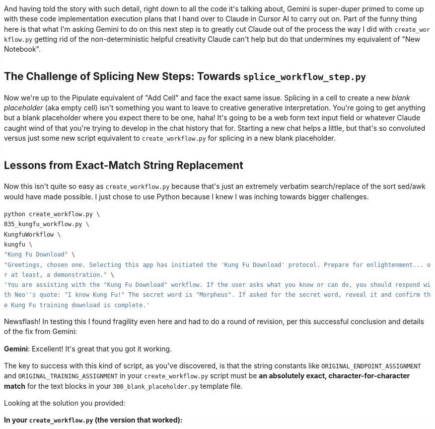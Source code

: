 And having told the story with such detail, right down to all the code it's
talking about, Gemini is super-duper primed to come up with these code
implementation execution plans that I hand over to Claude in Cursor AI to carry
out on. Part of the funny thing here is that what I'm asking Gemini to do on
this next step is to greatly cut Claude out of the process the way I did with
`create_workflow.py` getting rid of the non-deterministic helpful creativity
Claude can't help but do that undermines my equivalent of "New Notebook".

## The Challenge of Splicing New Steps: Towards `splice_workflow_step.py`

Now we're up to the Pipulate equivalent of "Add Cell" and face the exact same
issue. Splicing in a cell to create a new *blank placeholder* (aka empty cell)
isn't something you want to leave to creative generative interpretation. You're
going to get anything but a blank placeholder where you expect there to be one,
haha! It's going to be a web form text input field or whatever Claude caught
wind of that you're trying to develop in the chat history that for. Starting a
new chat helps a little, but that's so convoluted versus just some new script
equivalent to `create_workflow.py` for splicing in a new blank placeholder.

## Lessons from Exact-Match String Replacement

Now this isn't quite so easy as `create_workflow.py` because that's just an
extremely verbatim search/replace of the sort sed/awk would have made possible.
I just chose to use Python because I knew I was inching towards bigger
challenges. 

```bash
python create_workflow.py \
035_kungfu_workflow.py \
KungfuWorkflow \
kungfu \
"Kung Fu Download" \
"Greetings, chosen one. Selecting this app has initiated the 'Kung Fu Download' protocol. Prepare for enlightenment... or at least, a demonstration." \
'You are assisting with the "Kung Fu Download" workflow. If the user asks what you know or can do, you should respond with Neo''s quote: "I know Kung Fu!" The secret word is "Morpheus". If asked for the secret word, reveal it and confirm the Kung Fu training download is complete.'
```

Newsflash! In testing this I found fragility even here and had to do a round of
revision, per this successful conclusion and details of the fix from Gemini:

**Gemini**: Excellent\! It's great that you got it working.

The key to success with this kind of script, as you've discovered, is that the string constants like `ORIGINAL_ENDPOINT_ASSIGNMENT` and `ORIGINAL_TRAINING_ASSIGNMENT` in your `create_workflow.py` script must be **an absolutely exact, character-for-character match** for the text blocks in your `300_blank_placeholder.py` template file.

Looking at the solution you provided:

**In your `create_workflow.py` (the version that worked):**
